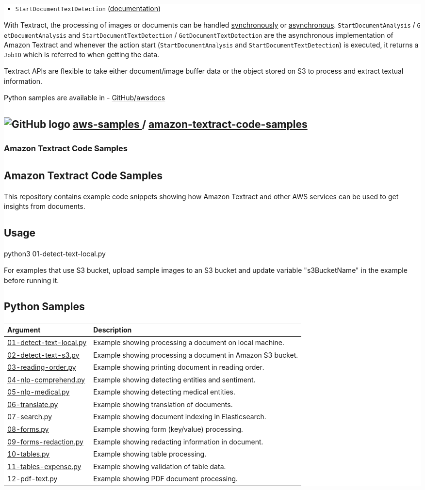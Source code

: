 - `StartDocumentTextDetection` ([documentation](https://docs.aws.amazon.com/textract/latest/dg/API_StartDocumentTextDetection.html))

With Textract, the processing of images or documents can be handled [synchronously](https://docs.aws.amazon.com/textract/latest/dg/sync.html) or [asynchronous](https://docs.aws.amazon.com/textract/latest/dg/async.html).
`StartDocumentAnalysis` / `GetDocumentAnalysis` and `StartDocumentTextDetection` / `GetDocumentTextDetection` are the asynchronous implementation of Amazon Textract and whenever the action start (`StartDocumentAnalysis` and `StartDocumentTextDetection`) is executed, it returns a `JobID` which is referred to when getting the data.

Textract APIs are flexible to take either document/image buffer data or the object stored on S3 to process and extract textual information.

Python samples are available in - [GitHub/awsdocs](https://github.com/awsdocs/aws-doc-sdk-examples/tree/main/python/example_code/textract)

## ![GitHub logo](https://res.cloudinary.com/practicaldev/image/fetch/s--i3JOwpme--/c_limit%2Cf_auto%2Cfl_progressive%2Cq_auto%2Cw_880/https://dev.to/assets/github-logo-ba8488d21cd8ee1fee097b8410db9deaa41d0ca30b004c0c63de0a479114156f.svg) [aws-samples ](https://github.com/aws-samples)/ [amazon-textract-code-samples](https://github.com/aws-samples/amazon-textract-code-samples)

### Amazon Textract Code Samples

## Amazon Textract Code Samples

This repository contains example code snippets showing how Amazon Textract and other AWS services can be used to get insights from documents.

## Usage

python3 01-detect-text-local.py

For examples that use S3 bucket, upload sample images to an S3 bucket and update variable "s3BucketName" in the example before running it.

## Python Samples

| Argument                                                     | Description                                                |
| :----------------------------------------------------------- | :--------------------------------------------------------- |
| [01-detect-text-local.py](https://github.com/aws-samples/amazon-textract-code-samples./python/01-detect-text-local.py) | Example showing processing a document on local machine.    |
| [02-detect-text-s3.py](https://github.com/aws-samples/amazon-textract-code-samples./python/02-detect-text-s3.py) | Example showing processing a document in Amazon S3 bucket. |
| [03-reading-order.py](https://github.com/aws-samples/amazon-textract-code-samples./python/03-reading-order.py) | Example showing printing document in reading order.        |
| [04-nlp-comprehend.py](https://github.com/aws-samples/amazon-textract-code-samples./python/04-nlp-comprehend.py) | Example showing detecting entities and sentiment.          |
| [05-nlp-medical.py](https://github.com/aws-samples/amazon-textract-code-samples./python/05-nlp-medical.py) | Example showing detecting medical entities.                |
| [06-translate.py](https://github.com/aws-samples/amazon-textract-code-samples./python/06-translate.py) | Example showing translation of documents.                  |
| [07-search.py](https://github.com/aws-samples/amazon-textract-code-samples./python/07-search.py) | Example showing document indexing in Elasticsearch.        |
| [08-forms.py](https://github.com/aws-samples/amazon-textract-code-samples./python/08-forms.py) | Example showing form (key/value) processing.               |
| [09-forms-redaction.py](https://github.com/aws-samples/amazon-textract-code-samples./python/09-forms-redaction.py) | Example showing redacting information in document.         |
| [10-tables.py](https://github.com/aws-samples/amazon-textract-code-samples./python/10-tables.py) | Example showing table processing.                          |
| [11-tables-expense.py](https://github.com/aws-samples/amazon-textract-code-samples./python/11-tables-expense.py) | Example showing validation of table data.                  |
| [12-pdf-text.py](https://github.com/aws-samples/amazon-textract-code-samples./python/12-pdf-text.py) | Example showing PDF document processing.                   |
